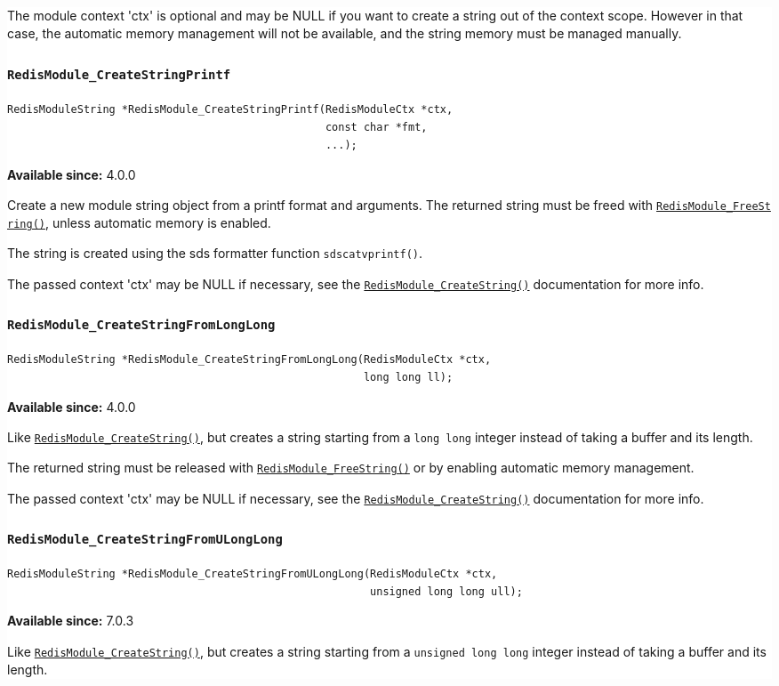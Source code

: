 The module context 'ctx' is optional and may be NULL if you want to create
a string out of the context scope. However in that case, the automatic
memory management will not be available, and the string memory must be
managed manually.

<span id="RedisModule_CreateStringPrintf"></span>

### `RedisModule_CreateStringPrintf`

    RedisModuleString *RedisModule_CreateStringPrintf(RedisModuleCtx *ctx,
                                                      const char *fmt,
                                                      ...);

**Available since:** 4.0.0

Create a new module string object from a printf format and arguments.
The returned string must be freed with [`RedisModule_FreeString()`](#RedisModule_FreeString), unless
automatic memory is enabled.

The string is created using the sds formatter function `sdscatvprintf()`.

The passed context 'ctx' may be NULL if necessary, see the
[`RedisModule_CreateString()`](#RedisModule_CreateString) documentation for more info.

<span id="RedisModule_CreateStringFromLongLong"></span>

### `RedisModule_CreateStringFromLongLong`

    RedisModuleString *RedisModule_CreateStringFromLongLong(RedisModuleCtx *ctx,
                                                            long long ll);

**Available since:** 4.0.0

Like [`RedisModule_CreateString()`](#RedisModule_CreateString), but creates a string starting from a `long long`
integer instead of taking a buffer and its length.

The returned string must be released with [`RedisModule_FreeString()`](#RedisModule_FreeString) or by
enabling automatic memory management.

The passed context 'ctx' may be NULL if necessary, see the
[`RedisModule_CreateString()`](#RedisModule_CreateString) documentation for more info.

<span id="RedisModule_CreateStringFromULongLong"></span>

### `RedisModule_CreateStringFromULongLong`

    RedisModuleString *RedisModule_CreateStringFromULongLong(RedisModuleCtx *ctx,
                                                             unsigned long long ull);

**Available since:** 7.0.3

Like [`RedisModule_CreateString()`](#RedisModule_CreateString), but creates a string starting from a `unsigned long long`
integer instead of taking a buffer and its length.
